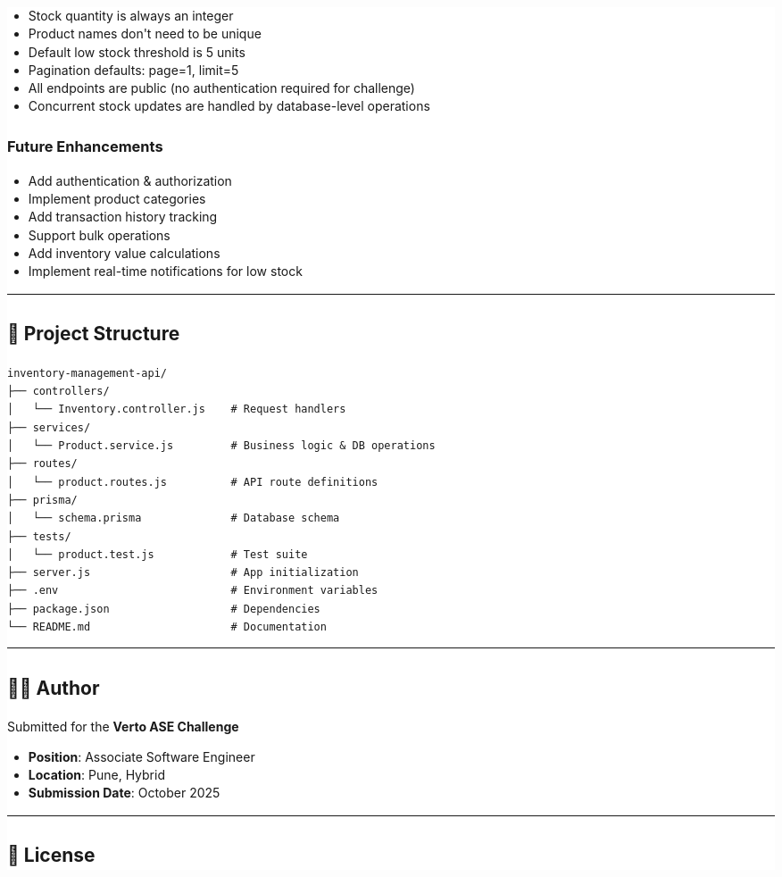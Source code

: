 - Stock quantity is always an integer
- Product names don't need to be unique
- Default low stock threshold is 5 units
- Pagination defaults: page=1, limit=5
- All endpoints are public (no authentication required for challenge)
- Concurrent stock updates are handled by database-level operations

### Future Enhancements

- Add authentication & authorization
- Implement product categories
- Add transaction history tracking
- Support bulk operations
- Add inventory value calculations
- Implement real-time notifications for low stock

---

## 📁 Project Structure

```
inventory-management-api/
├── controllers/
│   └── Inventory.controller.js    # Request handlers
├── services/
│   └── Product.service.js         # Business logic & DB operations
├── routes/
│   └── product.routes.js          # API route definitions
├── prisma/
│   └── schema.prisma              # Database schema
├── tests/
│   └── product.test.js            # Test suite
├── server.js                      # App initialization
├── .env                           # Environment variables
├── package.json                   # Dependencies
└── README.md                      # Documentation
```

---

## 👨‍💻 Author

Submitted for the **Verto ASE Challenge**

- **Position**: Associate Software Engineer
- **Location**: Pune, Hybrid
- **Submission Date**: October 2025

---

## 📝 License
